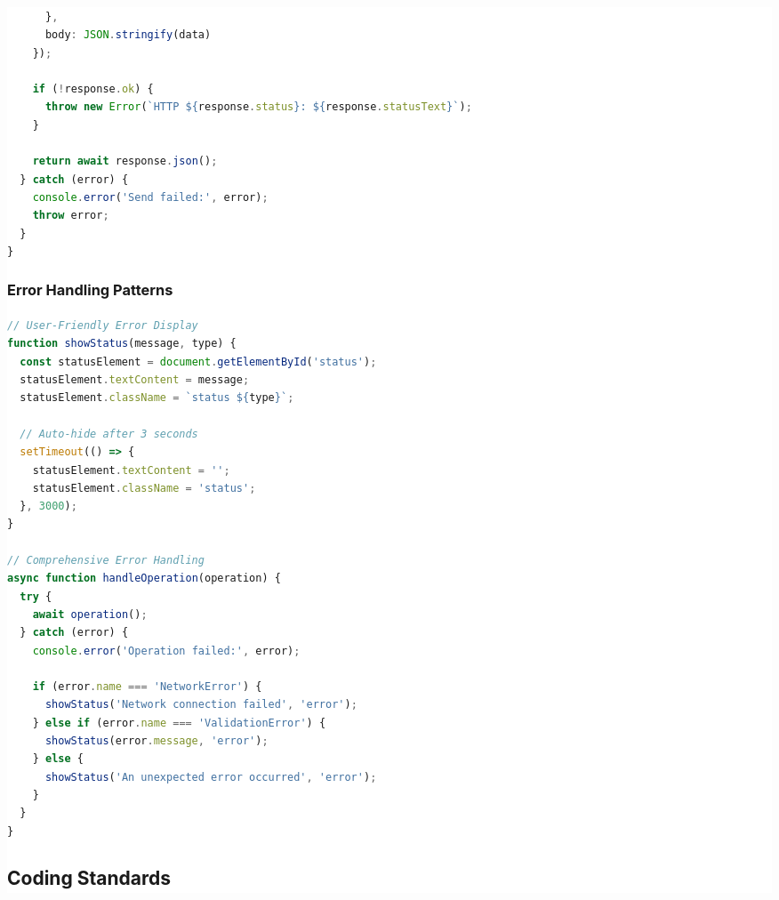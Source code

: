 ```javascript
      },
      body: JSON.stringify(data)
    });
    
    if (!response.ok) {
      throw new Error(`HTTP ${response.status}: ${response.statusText}`);
    }
    
    return await response.json();
  } catch (error) {
    console.error('Send failed:', error);
    throw error;
  }
}
```

### Error Handling Patterns
```javascript
// User-Friendly Error Display
function showStatus(message, type) {
  const statusElement = document.getElementById('status');
  statusElement.textContent = message;
  statusElement.className = `status ${type}`;
  
  // Auto-hide after 3 seconds
  setTimeout(() => {
    statusElement.textContent = '';
    statusElement.className = 'status';
  }, 3000);
}

// Comprehensive Error Handling
async function handleOperation(operation) {
  try {
    await operation();
  } catch (error) {
    console.error('Operation failed:', error);
    
    if (error.name === 'NetworkError') {
      showStatus('Network connection failed', 'error');
    } else if (error.name === 'ValidationError') {
      showStatus(error.message, 'error');
    } else {
      showStatus('An unexpected error occurred', 'error');
    }
  }
}
```

## Coding Standards
